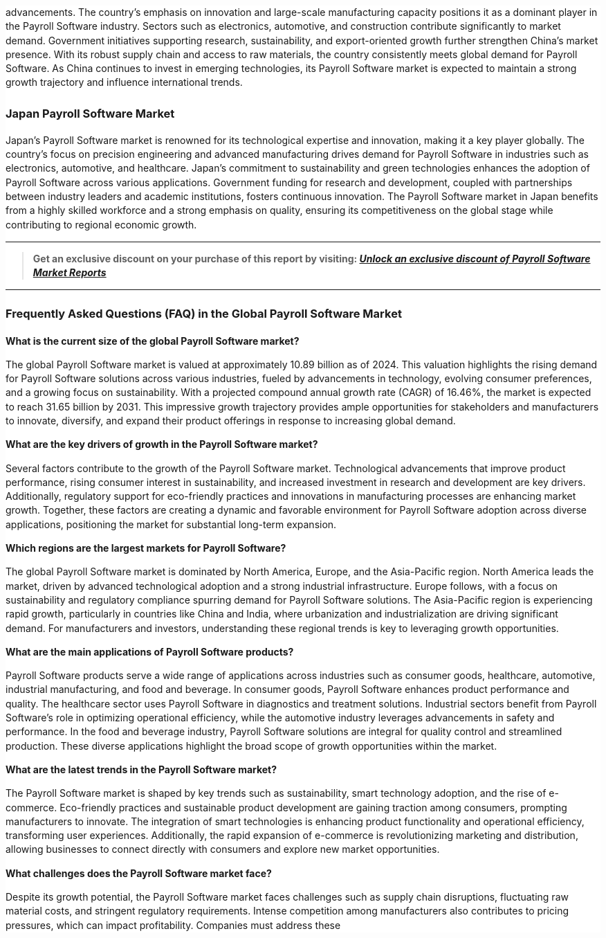 advancements. The country&rsquo;s emphasis on innovation and large-scale manufacturing capacity positions it as a dominant player in the Payroll Software industry. Sectors such as electronics, automotive, and construction contribute significantly to market demand. Government initiatives supporting research, sustainability, and export-oriented growth further strengthen China&rsquo;s market presence. With its robust supply chain and access to raw materials, the country consistently meets global demand for Payroll Software. As China continues to invest in emerging technologies, its Payroll Software market is expected to maintain a strong growth trajectory and influence international trends.</p><h3>Japan Payroll Software Market</h3><p>Japan&rsquo;s Payroll Software market is renowned for its technological expertise and innovation, making it a key player globally. The country&rsquo;s focus on precision engineering and advanced manufacturing drives demand for Payroll Software in industries such as electronics, automotive, and healthcare. Japan&rsquo;s commitment to sustainability and green technologies enhances the adoption of Payroll Software across various applications. Government funding for research and development, coupled with partnerships between industry leaders and academic institutions, fosters continuous innovation. The Payroll Software market in Japan benefits from a highly skilled workforce and a strong emphasis on quality, ensuring its competitiveness on the global stage while contributing to regional economic growth.</p><hr /><blockquote><p><strong>Get an exclusive discount on your purchase of this report by visiting: <em><a href="://marketresearchpulse.com/ask-for-discount/88913?utm_source=Github&amp;utm_medium=022">Unlock an exclusive discount of Payroll Software Market Reports</a></em>&nbsp;</strong></p></blockquote><hr /><h3>Frequently Asked Questions (FAQ) in the Global Payroll Software Market</h3><p><strong>What is the current size of the global Payroll Software market?</strong></p><p>The global Payroll Software market is valued at approximately 10.89 billion as of 2024. This valuation highlights the rising demand for Payroll Software solutions across various industries, fueled by advancements in technology, evolving consumer preferences, and a growing focus on sustainability. With a projected compound annual growth rate (CAGR) of 16.46%, the market is expected to reach 31.65 billion by 2031. This impressive growth trajectory provides ample opportunities for stakeholders and manufacturers to innovate, diversify, and expand their product offerings in response to increasing global demand.</p><p><strong>What are the key drivers of growth in the Payroll Software market?</strong></p><p>Several factors contribute to the growth of the Payroll Software market. Technological advancements that improve product performance, rising consumer interest in sustainability, and increased investment in research and development are key drivers. Additionally, regulatory support for eco-friendly practices and innovations in manufacturing processes are enhancing market growth. Together, these factors are creating a dynamic and favorable environment for Payroll Software adoption across diverse applications, positioning the market for substantial long-term expansion.</p><p><strong>Which regions are the largest markets for Payroll Software?</strong></p><p>The global Payroll Software market is dominated by North America, Europe, and the Asia-Pacific region. North America leads the market, driven by advanced technological adoption and a strong industrial infrastructure. Europe follows, with a focus on sustainability and regulatory compliance spurring demand for Payroll Software solutions. The Asia-Pacific region is experiencing rapid growth, particularly in countries like China and India, where urbanization and industrialization are driving significant demand. For manufacturers and investors, understanding these regional trends is key to leveraging growth opportunities.</p><p><strong>What are the main applications of Payroll Software products?</strong></p><p>Payroll Software products serve a wide range of applications across industries such as consumer goods, healthcare, automotive, industrial manufacturing, and food and beverage. In consumer goods, Payroll Software enhances product performance and quality. The healthcare sector uses Payroll Software in diagnostics and treatment solutions. Industrial sectors benefit from Payroll Software&rsquo;s role in optimizing operational efficiency, while the automotive industry leverages advancements in safety and performance. In the food and beverage industry, Payroll Software solutions are integral for quality control and streamlined production. These diverse applications highlight the broad scope of growth opportunities within the market.</p><p><strong>What are the latest trends in the Payroll Software market?</strong></p><p>The Payroll Software market is shaped by key trends such as sustainability, smart technology adoption, and the rise of e-commerce. Eco-friendly practices and sustainable product development are gaining traction among consumers, prompting manufacturers to innovate. The integration of smart technologies is enhancing product functionality and operational efficiency, transforming user experiences. Additionally, the rapid expansion of e-commerce is revolutionizing marketing and distribution, allowing businesses to connect directly with consumers and explore new market opportunities.</p><p><strong>What challenges does the Payroll Software market face?</strong></p><p>Despite its growth potential, the Payroll Software market faces challenges such as supply chain disruptions, fluctuating raw material costs, and stringent regulatory requirements. Intense competition among manufacturers also contributes to pricing pressures, which can impact profitability. Companies must address these
